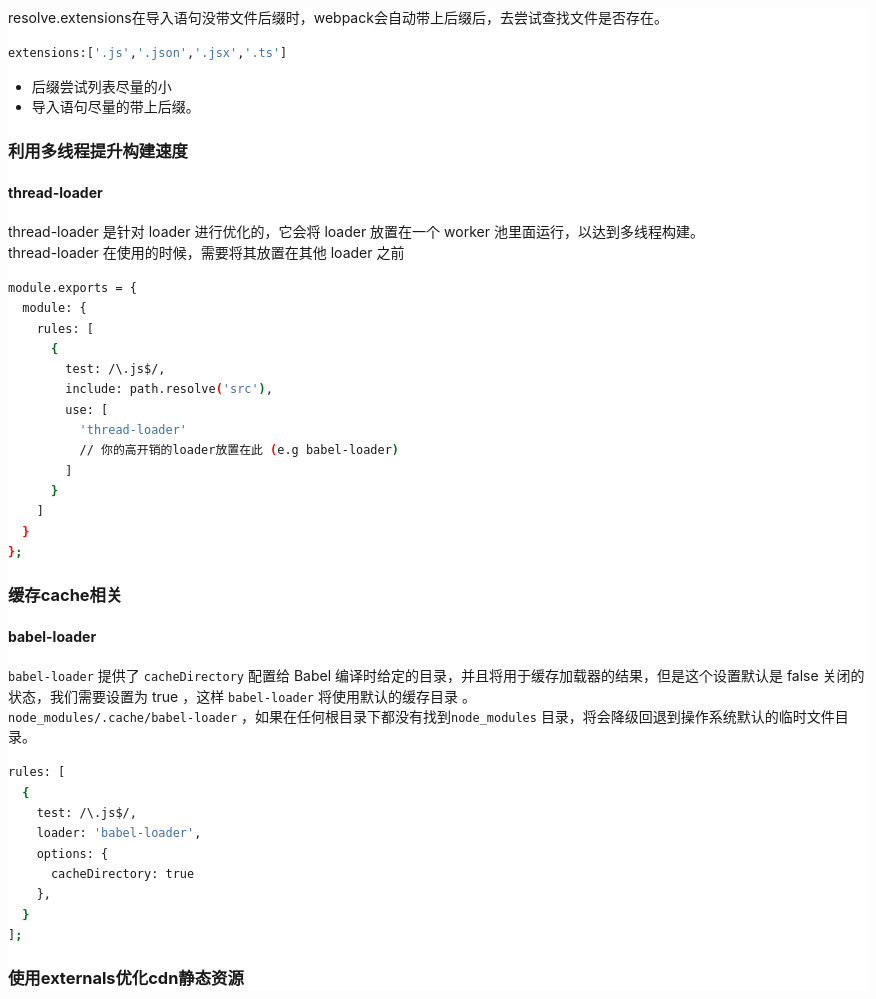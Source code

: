 resolve.extensions在导⼊语句没带⽂件后缀时，webpack会⾃动带上后缀后，去尝试查找⽂件是否存在。

```bash
extensions:['.js','.json','.jsx','.ts']
```

- 后缀尝试列表尽量的⼩
- 导⼊语句尽量的带上后缀。

### 利⽤多线程提升构建速度

#### thread-loader

thread-loader 是针对 loader 进⾏优化的，它会将 loader 放置在⼀个 worker 池⾥⾯运⾏，以达到多线程构建。  
thread-loader 在使⽤的时候，需要将其放置在其他 loader 之前

```bash
module.exports = {
  module: {
    rules: [
      {
        test: /\.js$/,
        include: path.resolve('src'),
        use: [
          'thread-loader'
          // 你的⾼开销的loader放置在此 (e.g babel-loader)
        ]
      }
    ]
  }
};
```

### 缓存cache相关

#### babel-loader

``babel-loader`` 提供了 ``cacheDirectory`` 配置给 Babel 编译时给定的⽬录，并且将⽤于缓存加载器的结果，但是这个设置默认是 false 关闭的状态，我们需要设置为 true ，这样 ``babel-loader`` 将使⽤默认的缓存⽬录 。  
``node_modules/.cache/babel-loader`` ，如果在任何根⽬录下都没有找到``node_modules`` ⽬录，将会降级回退到操作系统默认的临时⽂件⽬录。

```bash
rules: [
  {
    test: /\.js$/,
    loader: 'babel-loader',
    options: {
      cacheDirectory: true
    },
  }
];
```

### 使⽤externals优化cdn静态资源

